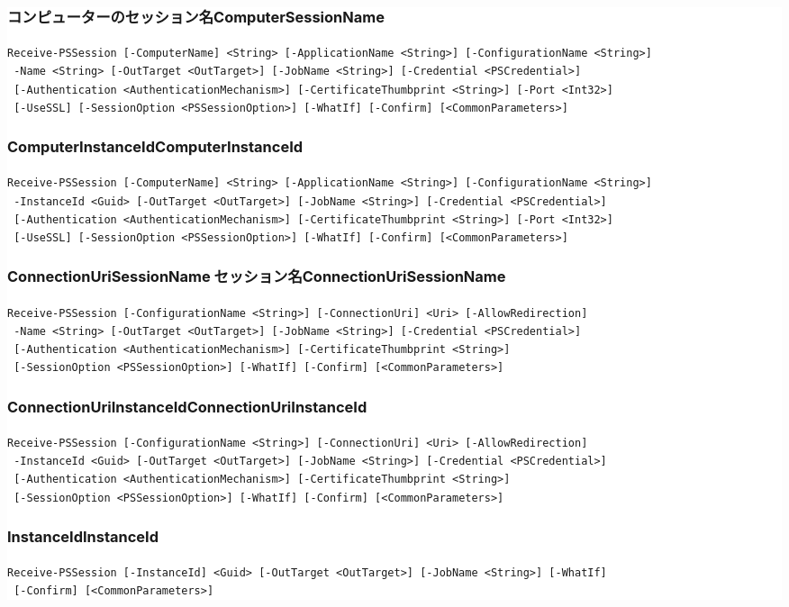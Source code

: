 ### <span data-ttu-id="dbc53-109">コンピューターのセッション名</span><span class="sxs-lookup"><span data-stu-id="dbc53-109">ComputerSessionName</span></span>

```
Receive-PSSession [-ComputerName] <String> [-ApplicationName <String>] [-ConfigurationName <String>]
 -Name <String> [-OutTarget <OutTarget>] [-JobName <String>] [-Credential <PSCredential>]
 [-Authentication <AuthenticationMechanism>] [-CertificateThumbprint <String>] [-Port <Int32>]
 [-UseSSL] [-SessionOption <PSSessionOption>] [-WhatIf] [-Confirm] [<CommonParameters>]
```

### <span data-ttu-id="dbc53-110">ComputerInstanceId</span><span class="sxs-lookup"><span data-stu-id="dbc53-110">ComputerInstanceId</span></span>

```
Receive-PSSession [-ComputerName] <String> [-ApplicationName <String>] [-ConfigurationName <String>]
 -InstanceId <Guid> [-OutTarget <OutTarget>] [-JobName <String>] [-Credential <PSCredential>]
 [-Authentication <AuthenticationMechanism>] [-CertificateThumbprint <String>] [-Port <Int32>]
 [-UseSSL] [-SessionOption <PSSessionOption>] [-WhatIf] [-Confirm] [<CommonParameters>]
```

### <span data-ttu-id="dbc53-111">ConnectionUriSessionName セッション名</span><span class="sxs-lookup"><span data-stu-id="dbc53-111">ConnectionUriSessionName</span></span>

```
Receive-PSSession [-ConfigurationName <String>] [-ConnectionUri] <Uri> [-AllowRedirection]
 -Name <String> [-OutTarget <OutTarget>] [-JobName <String>] [-Credential <PSCredential>]
 [-Authentication <AuthenticationMechanism>] [-CertificateThumbprint <String>]
 [-SessionOption <PSSessionOption>] [-WhatIf] [-Confirm] [<CommonParameters>]
```

### <span data-ttu-id="dbc53-112">ConnectionUriInstanceId</span><span class="sxs-lookup"><span data-stu-id="dbc53-112">ConnectionUriInstanceId</span></span>

```
Receive-PSSession [-ConfigurationName <String>] [-ConnectionUri] <Uri> [-AllowRedirection]
 -InstanceId <Guid> [-OutTarget <OutTarget>] [-JobName <String>] [-Credential <PSCredential>]
 [-Authentication <AuthenticationMechanism>] [-CertificateThumbprint <String>]
 [-SessionOption <PSSessionOption>] [-WhatIf] [-Confirm] [<CommonParameters>]
```

### <span data-ttu-id="dbc53-113">InstanceId</span><span class="sxs-lookup"><span data-stu-id="dbc53-113">InstanceId</span></span>

```
Receive-PSSession [-InstanceId] <Guid> [-OutTarget <OutTarget>] [-JobName <String>] [-WhatIf]
 [-Confirm] [<CommonParameters>]
```
